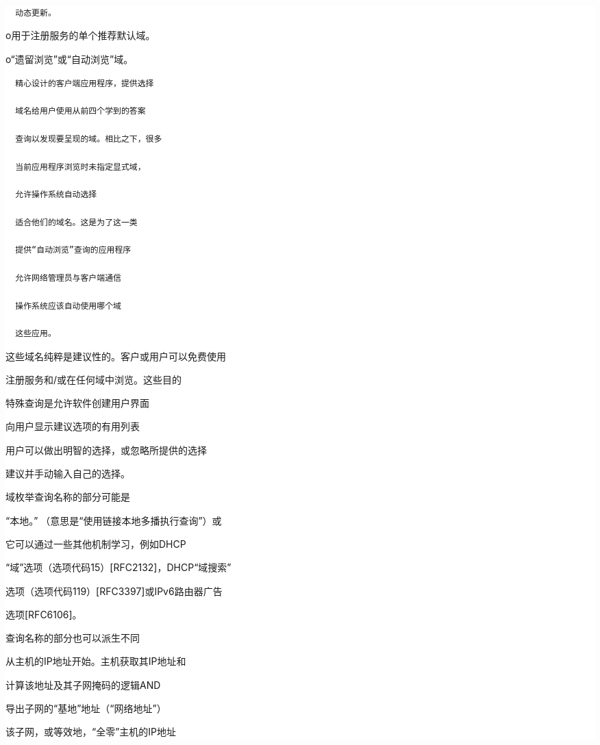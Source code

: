       动态更新。

 

   o用于注册服务的单个推荐默认域。

 

   o“遗留浏览”或“自动浏览”域。

      精心设计的客户端应用程序，提供选择

      域名给用户使用从前四个学到的答案

      查询以发现要呈现的域。相比之下，很多

      当前应用程序浏览时未指定显式域，

      允许操作系统自动选择

      适合他们的域名。这是为了这一类

      提供“自动浏览”查询的应用程序

      允许网络管理员与客户端通信

      操作系统应该自动使用哪个域

      这些应用。

 

   这些域名纯粹是建议性的。客户或用户可以免费使用

   注册服务和/或在任何域中浏览。这些目的

   特殊查询是允许软件创建用户界面

   向用户显示建议选项的有用列表

   用户可以做出明智的选择，或忽略所提供的选择

   建议并手动输入自己的选择。

 

   域枚举查询名称的<domain>部分可能是

   “本地。” （意思是“使用链接本地多播执行查询”）或

   它可以通过一些其他机制学习，例如DHCP

   “域”选项（选项代码15）[RFC2132]，DHCP“域搜索”

   选项（选项代码119）[RFC3397]或IPv6路由器广告

   选项[RFC6106]。

 

   查询名称的<domain>部分也可以派生不同

   从主机的IP地址开始。主机获取其IP地址和

   计算该地址及其子网掩码的逻辑AND

   导出子网的“基地”地址（“网络地址”）

   该子网，或等效地，“全零”主机的IP地址
